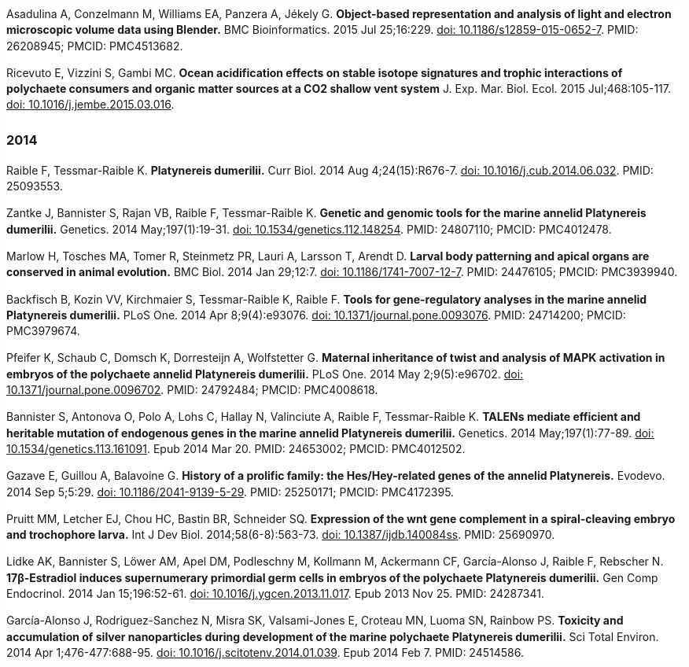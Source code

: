 Asadulina A, Conzelmann M, Williams EA, Panzera A, Jékely G. **Object-based representation and analysis of light and electron microscopic volume data using Blender.** BMC Bioinformatics. 2015 Jul 25;16:229. [doi: 10.1186/s12859-015-0652-7](https://pubmed.ncbi.nlm.nih.gov/26208945/). PMID: 26208945; PMCID: PMC4513682.

Ricevuto E, Vizzini S, Gambi MC. **Ocean acidification effects on stable isotope signatures and trophic interactions of polychaete consumers and organic matter sources at a CO2 shallow vent system** J. Exp. Mar. Biol. Ecol. 2015 Jul;468:105-117. [doi: 10.1016/j.jembe.2015.03.016](https://www.infona.pl/resource/bwmeta1.element.elsevier-f5b58810-4f48-3d26-a147-4ecf93544205).


### 2014

Raible F, Tessmar-Raible K. **Platynereis dumerilii.** Curr Biol. 2014 Aug 4;24(15):R676-7. [doi: 10.1016/j.cub.2014.06.032](https://pubmed.ncbi.nlm.nih.gov/25093553/). PMID: 25093553.

Zantke J, Bannister S, Rajan VB, Raible F, Tessmar-Raible K. **Genetic and genomic tools for the marine annelid Platynereis dumerilii.** Genetics. 2014 May;197(1):19-31. [doi: 10.1534/genetics.112.148254](https://pubmed.ncbi.nlm.nih.gov/24807110/). PMID: 24807110; PMCID: PMC4012478.

Marlow H, Tosches MA, Tomer R, Steinmetz PR, Lauri A, Larsson T, Arendt D. **Larval body patterning and apical organs are conserved in animal evolution.** BMC Biol. 2014 Jan 29;12:7. [doi: 10.1186/1741-7007-12-7](https://bmcbiol.biomedcentral.com/articles/10.1186/1741-7007-12-7). PMID: 24476105; PMCID: PMC3939940.

Backfisch B, Kozin VV, Kirchmaier S, Tessmar-Raible K, Raible F. **Tools for gene-regulatory analyses in the marine annelid Platynereis dumerilii.** PLoS One. 2014 Apr 8;9(4):e93076. [doi: 10.1371/journal.pone.0093076](https://journals.plos.org/plosone/article?id=10.1371/journal.pone.0093076). PMID: 24714200; PMCID: PMC3979674.

Pfeifer K, Schaub C, Domsch K, Dorresteijn A, Wolfstetter G. **Maternal inheritance of twist and analysis of MAPK activation in embryos of the polychaete annelid Platynereis dumerilii.** PLoS One. 2014 May 2;9(5):e96702. [doi: 10.1371/journal.pone.0096702](https://journals.plos.org/plosone/article?id=10.1371/journal.pone.0096702). PMID: 24792484; PMCID: PMC4008618.

Bannister S, Antonova O, Polo A, Lohs C, Hallay N, Valinciute A, Raible F, Tessmar-Raible K. **TALENs mediate efficient and heritable mutation of endogenous genes in the marine annelid Platynereis dumerilii.** Genetics. 2014 May;197(1):77-89. [doi: 10.1534/genetics.113.161091](https://www.genetics.org/content/197/1/77). Epub 2014 Mar 20. PMID: 24653002; PMCID: PMC4012502.

Gazave E, Guillou A, Balavoine G. **History of a prolific family: the Hes/Hey-related genes of the annelid Platynereis.** Evodevo. 2014 Sep 5;5:29. [doi: 10.1186/2041-9139-5-29](https://evodevojournal.biomedcentral.com/articles/10.1186/2041-9139-5-29). PMID: 25250171; PMCID: PMC4172395.

Pruitt MM, Letcher EJ, Chou HC, Bastin BR, Schneider SQ. **Expression of the wnt gene complement in a spiral-cleaving embryo and trochophore larva.** Int J Dev Biol. 2014;58(6-8):563-73. [doi: 10.1387/ijdb.140084ss](http://www.ijdb.ehu.es/web/paper/140084ss/expression-of-the-wnt-gene-complement-in-a-spiral-cleaving-embryo-and-trochophore-larva). PMID: 25690970.

Lidke AK, Bannister S, Löwer AM, Apel DM, Podleschny M, Kollmann M, Ackermann CF, García-Alonso J, Raible F, Rebscher N. **17β-Estradiol induces supernumerary primordial germ cells in embryos of the polychaete Platynereis dumerilii.** Gen Comp Endocrinol. 2014 Jan 15;196:52-61. [doi: 10.1016/j.ygcen.2013.11.017](https://pubmed.ncbi.nlm.nih.gov/24287341/). Epub 2013 Nov 25. PMID: 24287341.

García-Alonso J, Rodriguez-Sanchez N, Misra SK, Valsami-Jones E, Croteau MN, Luoma SN, Rainbow PS. **Toxicity and accumulation of silver nanoparticles during development of the marine polychaete Platynereis dumerilii.** Sci Total Environ. 2014 Apr 1;476-477:688-95. [doi: 10.1016/j.scitotenv.2014.01.039](https://www.sciencedirect.com/science/article/pii/S0048969714000485). Epub 2014 Feb 7. PMID: 24514586.
